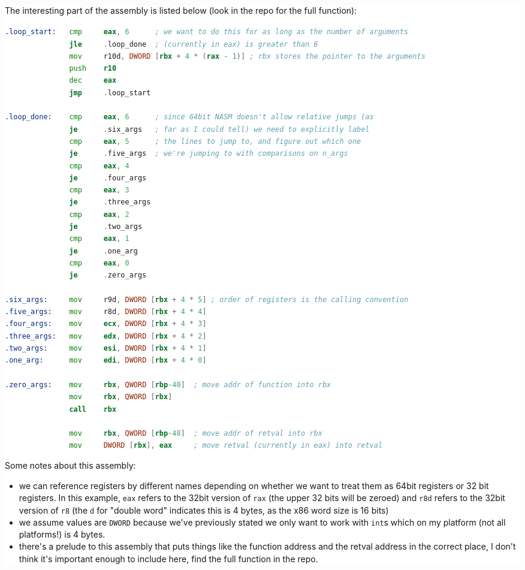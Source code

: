 The interesting part of the assembly is listed below (look in the repo for the full function):

```asm
.loop_start:   cmp     eax, 6      ; we want to do this for as long as the number of arguments
               jle     .loop_done  ; (currently in eax) is greater than 6
               mov     r10d, DWORD [rbx + 4 * (rax - 1)] ; rbx stores the pointer to the arguments
               push    r10
               dec     eax
               jmp     .loop_start

.loop_done:    cmp     eax, 6      ; since 64bit NASM doesn't allow relative jumps (as
               je      .six_args   ; far as I could tell) we need to explicitly label
               cmp     eax, 5      ; the lines to jump to, and figure out which one
               je      .five_args  ; we're jumping to with comparisons on n_args
               cmp     eax, 4
               je      .four_args
               cmp     eax, 3
               je      .three_args
               cmp     eax, 2
               je      .two_args
               cmp     eax, 1
               je      .one_arg
               cmp     eax, 0
               je      .zero_args

.six_args:     mov     r9d, DWORD [rbx + 4 * 5] ; order of registers is the calling convention
.five_args:    mov     r8d, DWORD [rbx + 4 * 4]
.four_args:    mov     ecx, DWORD [rbx + 4 * 3]
.three_args:   mov     edx, DWORD [rbx + 4 * 2]
.two_args:     mov     esi, DWORD [rbx + 4 * 1]
.one_arg:      mov     edi, DWORD [rbx + 4 * 0]

.zero_args:    mov     rbx, QWORD [rbp-40]  ; move addr of function into rbx
               mov     rbx, QWORD [rbx]
               call    rbx

               mov     rbx, QWORD [rbp-48]  ; move addr of retval into rbx
               mov     DWORD [rbx], eax     ; move retval (currently in eax) into retval

```

Some notes about this assembly:

  * we can reference registers by different names depending on whether we want to treat them
    as 64bit registers or 32 bit registers. In this example, `eax` refers to the 32bit version
    of `rax` (the upper 32 bits will be zeroed) and `r8d` refers to the 32bit version of `r8`
    (the `d` for "double word" indicates this is 4 bytes, as the x86 word size is 16 bits)
  * we assume values are `DWORD` because we've previously stated we only want to work with `int`s
    which on my platform (not all platforms!) is 4 bytes.
  * there's a prelude to this assembly that puts things like the function address and the retval
    address in the correct place, I don't think it's important enough to include here, find the
    full function in the repo.
